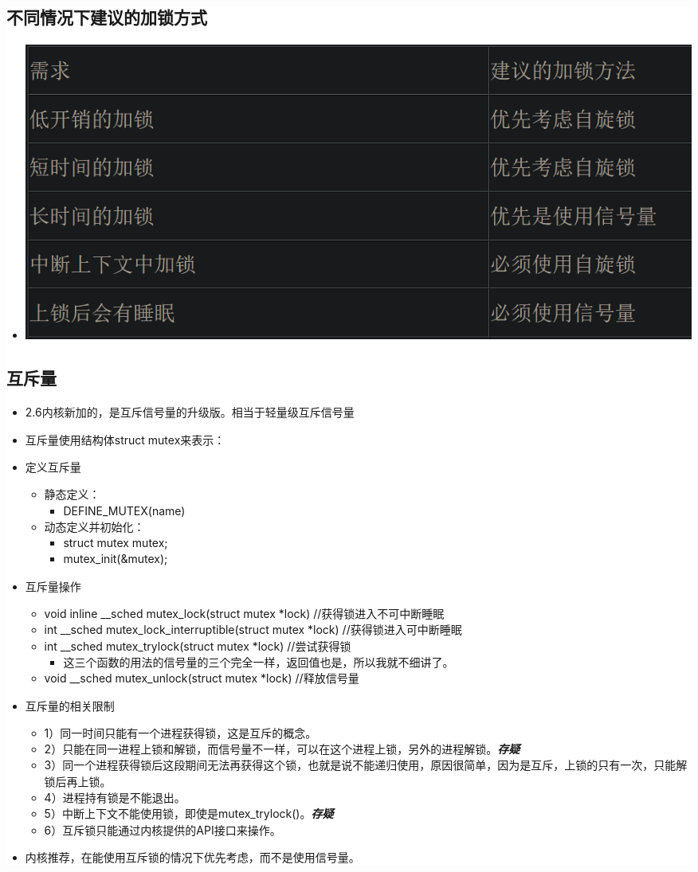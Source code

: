 
## 不同情况下建议的加锁方式
- ![](pic/2024-03-01-09-37-20.png)

## 互斥量
- 2.6内核新加的，是互斥信号量的升级版。相当于轻量级互斥信号量
- 互斥量使用结构体struct mutex来表示：

- 定义互斥量
  - 静态定义：
    - DEFINE_MUTEX(name)
  - 动态定义并初始化：
    - struct mutex mutex;
    - mutex_init(&mutex);

- 互斥量操作
  - void inline __sched mutex_lock(struct mutex *lock) //获得锁进入不可中断睡眠
  - int __sched mutex_lock_interruptible(struct mutex *lock) //获得锁进入可中断睡眠
  - int __sched mutex_trylock(struct mutex *lock) //尝试获得锁
    - 这三个函数的用法的信号量的三个完全一样，返回值也是，所以我就不细讲了。
  - void __sched mutex_unlock(struct mutex *lock) //释放信号量

- 互斥量的相关限制
  - 1）同一时间只能有一个进程获得锁，这是互斥的概念。
  - 2）只能在同一进程上锁和解锁，而信号量不一样，可以在这个进程上锁，另外的进程解锁。***存疑***
  - 3）同一个进程获得锁后这段期间无法再获得这个锁，也就是说不能递归使用，原因很简单，因为是互斥，上锁的只有一次，只能解锁后再上锁。
  - 4）进程持有锁是不能退出。
  - 5）中断上下文不能使用锁，即使是mutex_trylock()。***存疑***
  - 6）互斥锁只能通过内核提供的API接口来操作。

- 内核推荐，在能使用互斥锁的情况下优先考虑，而不是使用信号量。
